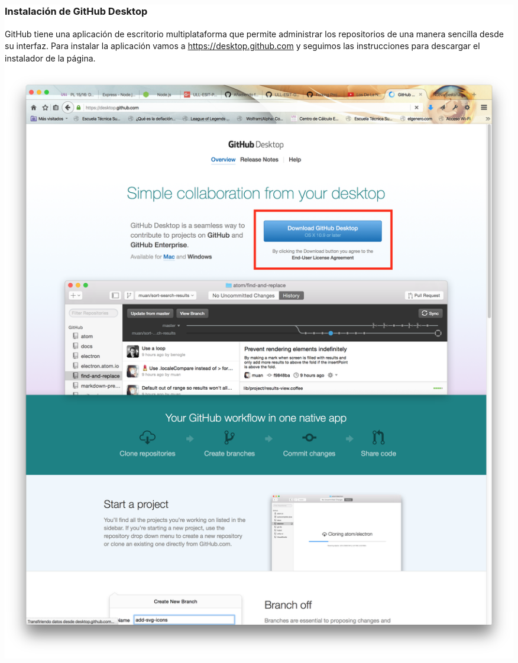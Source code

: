 ### Instalación de GitHub Desktop

GitHub tiene una aplicación de escritorio multiplataforma que permite administrar los repositorios de una manera sencilla desde su interfaz. Para instalar la aplicación vamos a <https://desktop.github.com> y seguimos las instrucciones para descargar el instalador de la página.

![](images/git1.png)
